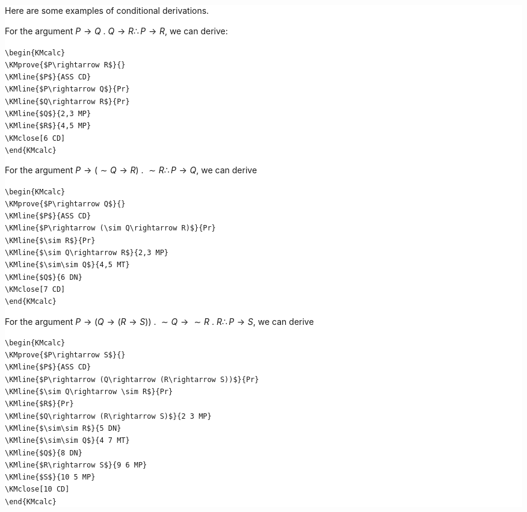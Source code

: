 Here are some examples of conditional derivations.

For the argument $P\rightarrow Q~.~ Q\rightarrow R \therefore P\rightarrow R$, we can derive:

```{#img9 .latex .tikz}
\begin{KMcalc}
\KMprove{$P\rightarrow R$}{}
\KMline{$P$}{ASS CD}
\KMline{$P\rightarrow Q$}{Pr}
\KMline{$Q\rightarrow R$}{Pr}
\KMline{$Q$}{2,3 MP}
\KMline{$R$}{4,5 MP}
\KMclose[6 CD]
\end{KMcalc}
```

For the argument $P\rightarrow(\sim Q\rightarrow R)~.~\sim R \therefore
P\rightarrow Q$, we can derive

```{#img10 .latex .tikz}
\begin{KMcalc}
\KMprove{$P\rightarrow Q$}{}
\KMline{$P$}{ASS CD}
\KMline{$P\rightarrow (\sim Q\rightarrow R)$}{Pr}
\KMline{$\sim R$}{Pr}
\KMline{$\sim Q\rightarrow R$}{2,3 MP}
\KMline{$\sim\sim Q$}{4,5 MT}
\KMline{$Q$}{6 DN}
\KMclose[7 CD]
\end{KMcalc}
```

For the argument $P\rightarrow (Q\rightarrow (R\rightarrow S))~.~\sim
Q\rightarrow \sim R~.~R\therefore P\rightarrow S$, we can derive

```{#img1 .latex .tikz}
\begin{KMcalc}
\KMprove{$P\rightarrow S$}{}
\KMline{$P$}{ASS CD}
\KMline{$P\rightarrow (Q\rightarrow (R\rightarrow S))$}{Pr}
\KMline{$\sim Q\rightarrow \sim R$}{Pr}
\KMline{$R$}{Pr}
\KMline{$Q\rightarrow (R\rightarrow S)$}{2 3 MP}
\KMline{$\sim\sim R$}{5 DN}
\KMline{$\sim\sim Q$}{4 7 MT}
\KMline{$Q$}{8 DN}
\KMline{$R\rightarrow S$}{9 6 MP}
\KMline{$S$}{10 5 MP}
\KMclose[10 CD]
\end{KMcalc}
```


[^1]: Where should we put this final justification for closing the box? We